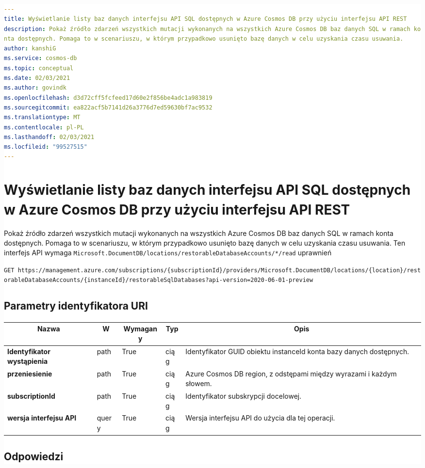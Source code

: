 ```yaml
---
title: Wyświetlanie listy baz danych interfejsu API SQL dostępnych w Azure Cosmos DB przy użyciu interfejsu API REST
description: Pokaż źródło zdarzeń wszystkich mutacji wykonanych na wszystkich Azure Cosmos DB baz danych SQL w ramach konta dostępnych. Pomaga to w scenariuszu, w którym przypadkowo usunięto bazę danych w celu uzyskania czasu usuwania.
author: kanshiG
ms.service: cosmos-db
ms.topic: conceptual
ms.date: 02/03/2021
ms.author: govindk
ms.openlocfilehash: d3d72cff5fcfeed17d60e2f856be4adc1a983819
ms.sourcegitcommit: ea822acf5b7141d26a3776d7ed59630bf7ac9532
ms.translationtype: MT
ms.contentlocale: pl-PL
ms.lasthandoff: 02/03/2021
ms.locfileid: "99527515"
---
```

# <a name="list-restorable-sql-api-databases-in-azure-cosmos-db-using-rest-api"></a>Wyświetlanie listy baz danych interfejsu API SQL dostępnych w Azure Cosmos DB przy użyciu interfejsu API REST

Pokaż źródło zdarzeń wszystkich mutacji wykonanych na wszystkich Azure Cosmos DB baz danych SQL w ramach konta dostępnych. Pomaga to w scenariuszu, w którym przypadkowo usunięto bazę danych w celu uzyskania czasu usuwania. Ten interfejs API wymaga `Microsoft.DocumentDB/locations/restorableDatabaseAccounts/*/read` uprawnień

```http
GET https://management.azure.com/subscriptions/{subscriptionId}/providers/Microsoft.DocumentDB/locations/{location}/restorableDatabaseAccounts/{instanceId}/restorableSqlDatabases?api-version=2020-06-01-preview
```

## <a name="uri-parameters"></a>Parametry identyfikatora URI

| Nazwa | W | Wymagany | Typ | Opis |
| --- | --- | --- | --- | --- |
| **Identyfikator wystąpienia** | path | True |ciąg| Identyfikator GUID obiektu instanceId konta bazy danych dostępnych. |
| **przeniesienie** | path | True | ciąg| Azure Cosmos DB region, z odstępami między wyrazami i każdym słowem. |
| **subscriptionId** | path | True | ciąg| Identyfikator subskrypcji docelowej. |
| **wersja interfejsu API** | query | True | ciąg | Wersja interfejsu API do użycia dla tej operacji. |

## <a name="responses"></a>Odpowiedzi
